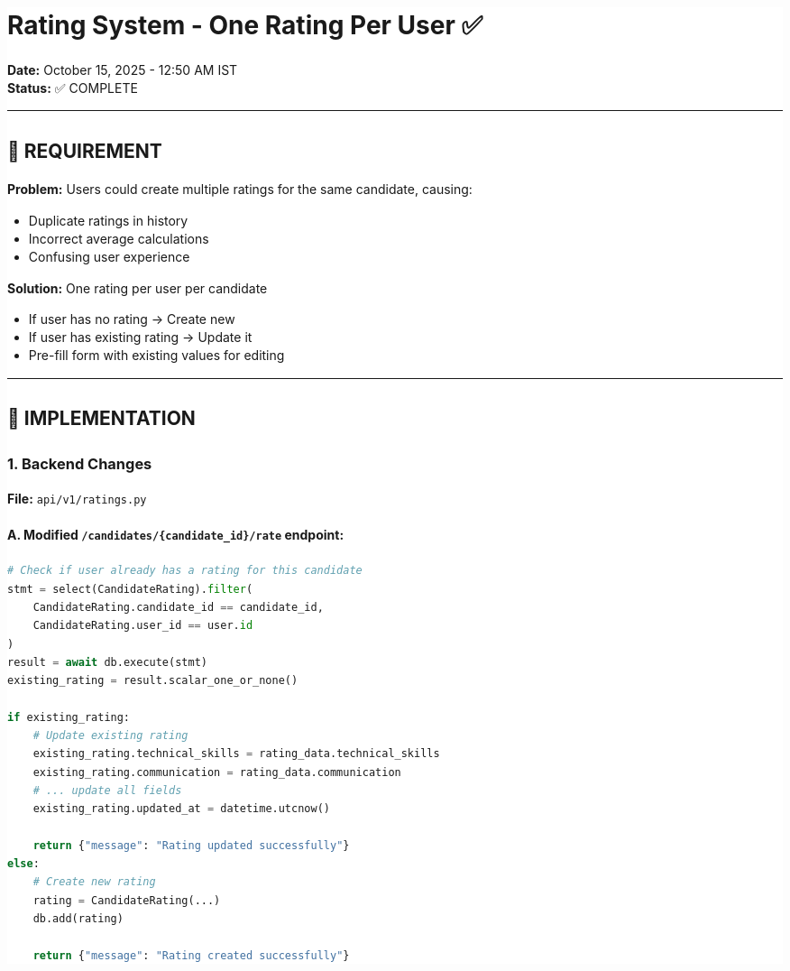 # Rating System - One Rating Per User ✅

**Date:** October 15, 2025 - 12:50 AM IST  
**Status:** ✅ COMPLETE

---

## 🎯 **REQUIREMENT**

**Problem:** Users could create multiple ratings for the same candidate, causing:
- Duplicate ratings in history
- Incorrect average calculations
- Confusing user experience

**Solution:** One rating per user per candidate
- If user has no rating → Create new
- If user has existing rating → Update it
- Pre-fill form with existing values for editing

---

## 🔧 **IMPLEMENTATION**

### **1. Backend Changes**

**File:** `api/v1/ratings.py`

#### **A. Modified `/candidates/{candidate_id}/rate` endpoint:**

```python
# Check if user already has a rating for this candidate
stmt = select(CandidateRating).filter(
    CandidateRating.candidate_id == candidate_id,
    CandidateRating.user_id == user.id
)
result = await db.execute(stmt)
existing_rating = result.scalar_one_or_none()

if existing_rating:
    # Update existing rating
    existing_rating.technical_skills = rating_data.technical_skills
    existing_rating.communication = rating_data.communication
    # ... update all fields
    existing_rating.updated_at = datetime.utcnow()
    
    return {"message": "Rating updated successfully"}
else:
    # Create new rating
    rating = CandidateRating(...)
    db.add(rating)
    
    return {"message": "Rating created successfully"}
```
